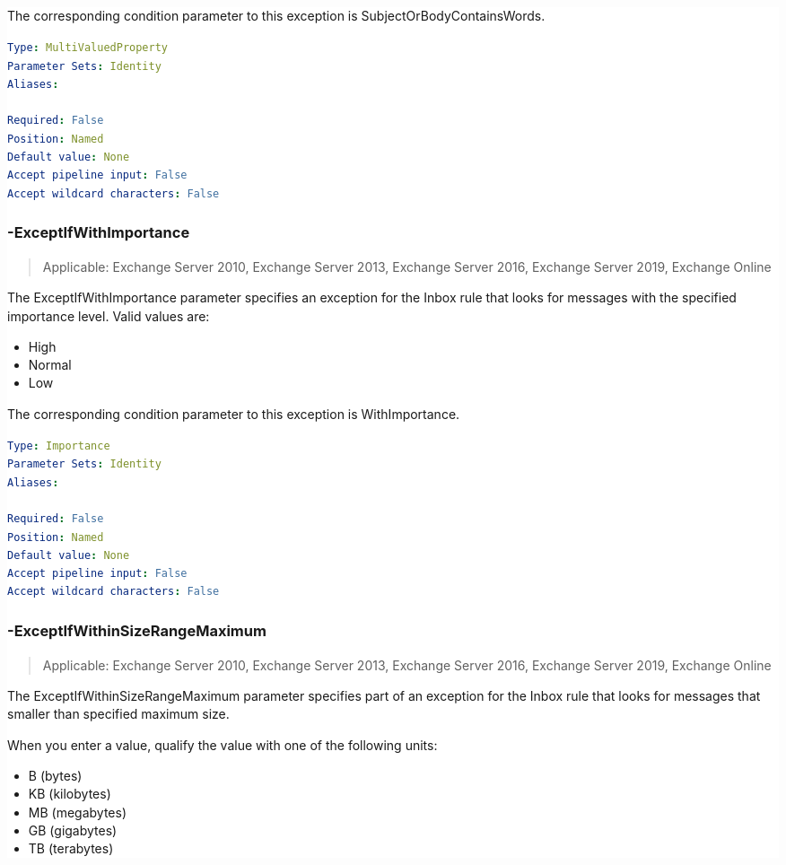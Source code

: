 The corresponding condition parameter to this exception is SubjectOrBodyContainsWords.

```yaml
Type: MultiValuedProperty
Parameter Sets: Identity
Aliases:

Required: False
Position: Named
Default value: None
Accept pipeline input: False
Accept wildcard characters: False
```

### -ExceptIfWithImportance

> Applicable: Exchange Server 2010, Exchange Server 2013, Exchange Server 2016, Exchange Server 2019, Exchange Online

The ExceptIfWithImportance parameter specifies an exception for the Inbox rule that looks for messages with the specified importance level. Valid values are:

- High
- Normal
- Low

The corresponding condition parameter to this exception is WithImportance.

```yaml
Type: Importance
Parameter Sets: Identity
Aliases:

Required: False
Position: Named
Default value: None
Accept pipeline input: False
Accept wildcard characters: False
```

### -ExceptIfWithinSizeRangeMaximum

> Applicable: Exchange Server 2010, Exchange Server 2013, Exchange Server 2016, Exchange Server 2019, Exchange Online

The ExceptIfWithinSizeRangeMaximum parameter specifies part of an exception for the Inbox rule that looks for messages that smaller than specified maximum size.

When you enter a value, qualify the value with one of the following units:

- B (bytes)
- KB (kilobytes)
- MB (megabytes)
- GB (gigabytes)
- TB (terabytes)
